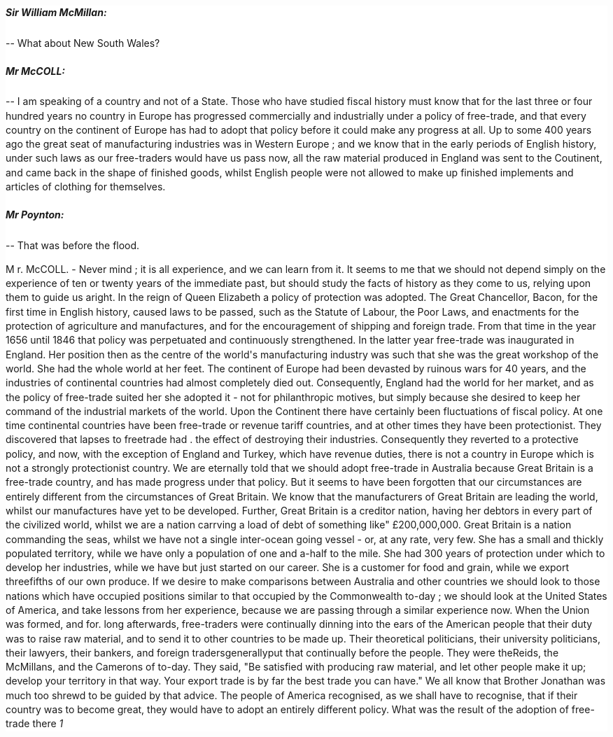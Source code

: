 ##### Sir William McMillan:

-- What about New South Wales? 

##### Mr McCOLL:

-- I am speaking of a country and not of a State. Those who have studied fiscal history must know that for the last three or four hundred years no country in Europe has progressed commercially and industrially under a policy of free-trade, and that every country on the continent of Europe has had to adopt that policy before it could make any progress at all. Up to some 400 years ago the great seat of manufacturing industries was in Western Europe ; and we know that in the early periods of English history, under such laws as our free-traders would have us pass now, all the raw material produced in England was sent to the Coutinent, and came back in the shape of finished goods, whilst English people were not allowed to make up finished implements and articles of clothing for themselves. 

##### Mr Poynton:

-- That was before the flood. 

M r. McCOLL. - Never mind ; it is all experience, and we can learn from it. It seems to me that we should not depend simply on the experience of ten or twenty years of the immediate past, but should study the facts of history as they come to us, relying upon them to guide us aright. In the reign of Queen Elizabeth a policy of protection was adopted. The Great Chancellor, Bacon, for the first time in English history, caused laws to be passed, such as the Statute of Labour, the Poor Laws, and enactments for the protection of agriculture and manufactures, and for the encouragement of shipping and foreign trade. From that time in the year 1656 until 1846 that policy was perpetuated and continuously strengthened. In the latter year free-trade was inaugurated in England.  Her  position then as the centre of the world's manufacturing industry was such that she was the great workshop of the world. She had the whole world at her feet. The continent of Europe had been devasted by ruinous wars for 40 years, and the industries of continental countries had almost completely died out. Consequently, England had the world for her market, and as the policy of free-trade suited her she adopted it - not for philanthropic motives, but simply because she desired to keep her command of the industrial markets of the world. Upon the Continent there have certainly been fluctuations of fiscal policy. At one time continental countries have been free-trade or revenue tariff countries, and at other times they have been protectionist. They discovered that lapses to freetrade had . the effect of destroying their industries. Consequently they reverted to a protective policy, and now, with the exception of England and Turkey, which have revenue duties, there is not a country in Europe which is not a strongly protectionist country. We are eternally told that we should adopt free-trade in Australia because Great Britain is a free-trade country, and has made progress under that policy. But it seems to have been forgotten that our circumstances are entirely different from the circumstances of Great Britain. We know that the manufacturers of Great Britain are leading the world, whilst our manufactures have yet to be developed. Further, Great Britain is a creditor nation, having her debtors in every part of the civilized world, whilst we are a nation carrving a load of debt of something like" £200,000,000. Great Britain is a nation commanding the seas, whilst we have not a single inter-ocean going vessel - or, at any rate, very few. She has a small and thickly populated territory, while we have only a population of one and a-half to the mile. She had 300 years of protection under which to develop her industries, while we have but just started on our career. She is a customer for food and grain, while we export threefifths of our own produce. If we desire to make comparisons between Australia and other countries we should look to those nations which have occupied positions similar to that occupied by the Commonwealth to-day ; we should look at the United States of America, and take lessons from her experience, because we are passing through a similar experience now. When the Union was formed, and for. long afterwards, free-traders were continually dinning into the ears of the American people that their duty was to raise raw material, and to send it to other countries to be made up. Their theoretical politicians, their university politicians, their lawyers, their bankers, and foreign tradersgenerallyput that continually before the people. They were theReids, the McMillans, and the Camerons of to-day. They said, "Be satisfied with producing raw material, and let other people make it up; develop your territory in that way. Your export trade is by far the best trade you can have." We all know that Brother Jonathan was much too shrewd to be guided by that advice. The people of America recognised, as we shall have to recognise, that if their country was to become great, they would have to adopt an entirely different policy. What was the result of the adoption of free-trade there  *1* 
